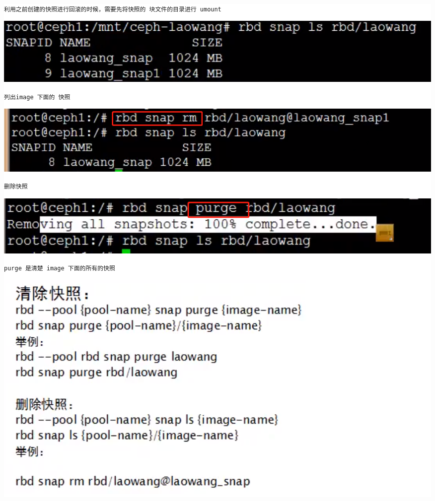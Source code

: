 ```
利用之前创建的快照进行回滚的时候，需要先将快照的 块文件的目录进行 umount
```

![image-20200516000139666](assets/image-20200516000139666.png)

```
列出image 下面的 快照
```

![image-20200516000240195](assets/image-20200516000240195.png)

```
删除快照
```

![image-20200516000314327](assets/image-20200516000314327.png)

```
purge 是清楚 image 下面的所有的快照
```

![image-20200516000434588](assets/image-20200516000434588.png)
